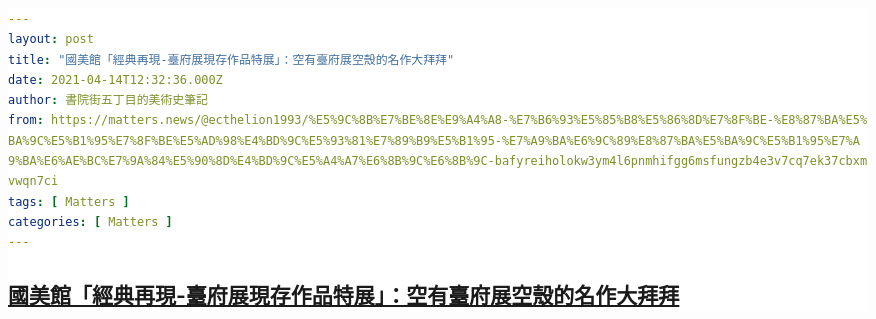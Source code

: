 ```yaml
---
layout: post
title: "國美館「經典再現-臺府展現存作品特展」：空有臺府展空殼的名作大拜拜"
date: 2021-04-14T12:32:36.000Z
author: 書院街五丁目的美術史筆記
from: https://matters.news/@ecthelion1993/%E5%9C%8B%E7%BE%8E%E9%A4%A8-%E7%B6%93%E5%85%B8%E5%86%8D%E7%8F%BE-%E8%87%BA%E5%BA%9C%E5%B1%95%E7%8F%BE%E5%AD%98%E4%BD%9C%E5%93%81%E7%89%B9%E5%B1%95-%E7%A9%BA%E6%9C%89%E8%87%BA%E5%BA%9C%E5%B1%95%E7%A9%BA%E6%AE%BC%E7%9A%84%E5%90%8D%E4%BD%9C%E5%A4%A7%E6%8B%9C%E6%8B%9C-bafyreiholokw3ym4l6pnmhifgg6msfungzb4e3v7cq7ek37cbxmvwqn7ci
tags: [ Matters ]
categories: [ Matters ]
---
```


[國美館「經典再現-臺府展現存作品特展」：空有臺府展空殼的名作大拜拜](https://matters.news/@ecthelion1993/%E5%9C%8B%E7%BE%8E%E9%A4%A8-%E7%B6%93%E5%85%B8%E5%86%8D%E7%8F%BE-%E8%87%BA%E5%BA%9C%E5%B1%95%E7%8F%BE%E5%AD%98%E4%BD%9C%E5%93%81%E7%89%B9%E5%B1%95-%E7%A9%BA%E6%9C%89%E8%87%BA%E5%BA%9C%E5%B1%95%E7%A9%BA%E6%AE%BC%E7%9A%84%E5%90%8D%E4%BD%9C%E5%A4%A7%E6%8B%9C%E6%8B%9C-bafyreiholokw3ym4l6pnmhifgg6msfungzb4e3v7cq7ek37cbxmvwqn7ci)
------

<div>